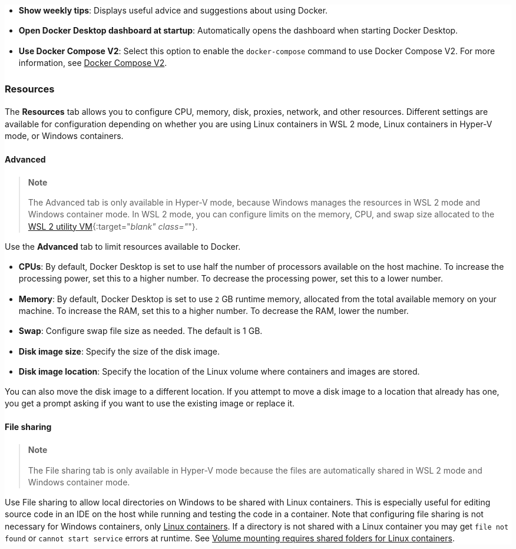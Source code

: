 - **Show weekly tips**: Displays useful advice and suggestions about using Docker.

- **Open Docker Desktop dashboard at startup**: Automatically opens the dashboard when starting Docker Desktop.

- **Use Docker Compose V2**: Select this option to enable the `docker-compose` command to use Docker Compose V2. For more information, see [Docker Compose V2](../../compose/index.md#compose-v2-and-the-new-docker-compose-command).

### Resources

The **Resources** tab allows you to configure CPU, memory, disk, proxies,
network, and other resources. Different settings are available for
configuration depending on whether you are using Linux containers in WSL 2
mode, Linux containers in Hyper-V mode, or Windows containers.

#### Advanced

> **Note**
>
> The Advanced tab is only available in Hyper-V mode, because Windows manages
> the resources in WSL 2 mode and Windows container mode. In WSL 2
> mode, you can configure limits on the memory, CPU, and swap size allocated
> to the [WSL 2 utility VM](https://docs.microsoft.com/en-us/windows/wsl/wsl-config#configure-global-options-with-wslconfig){:target="_blank"
class="_"}.

Use the **Advanced** tab to limit resources available to Docker.

- **CPUs**: By default, Docker Desktop is set to use half the number of processors
available on the host machine. To increase the processing power, set this to a
higher number. To decrease the processing power, set this to a lower number.

- **Memory**: By default, Docker Desktop is set to use `2` GB runtime memory,
allocated from the total available memory on your machine. To increase the RAM, set this to a higher number. To decrease the RAM, lower the number.

- **Swap**: Configure swap file size as needed. The default is 1 GB.

- **Disk image size**: Specify the size of the disk image.

- **Disk image location**: Specify the location of the Linux volume where containers and images are stored.

You can also move the disk image to a different location. If you attempt to move a disk image to a location that already has one, you get a prompt asking if you want to use the existing image or replace it.

#### File sharing

> **Note**
>
> The File sharing tab is only available in Hyper-V mode because the files
> are automatically shared in WSL 2 mode and Windows container mode.

Use File sharing to allow local directories on Windows to be shared with Linux containers.
This is especially useful for
editing source code in an IDE on the host while running and testing the code in a container.
Note that configuring file sharing is not necessary for Windows containers, only [Linux containers](#switch-between-windows-and-linux-containers).
 If a directory is not shared with a Linux container you may get `file not found` or `cannot start service` errors at runtime. See [Volume mounting requires shared folders for Linux containers](troubleshoot.md#volume-mounting-requires-shared-folders-for-linux-containers).
